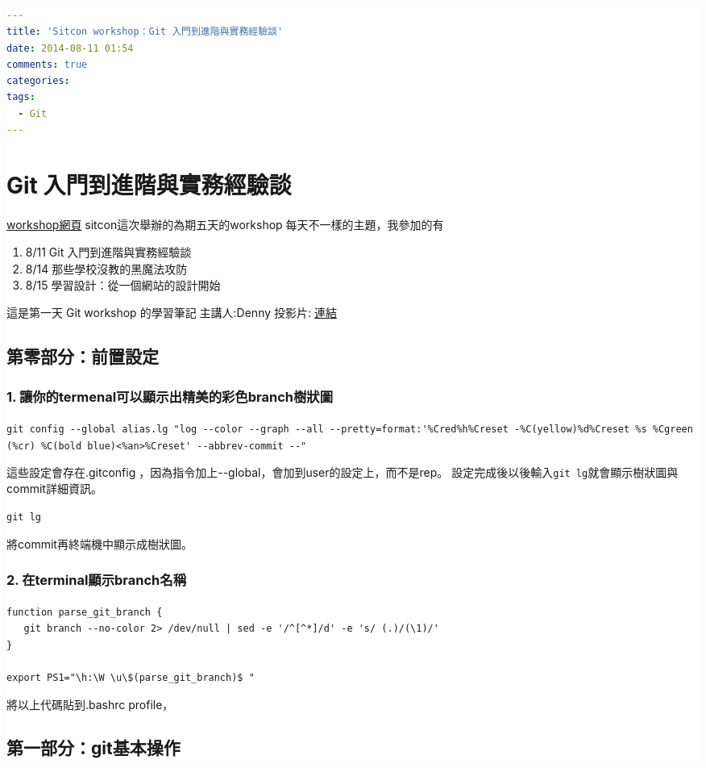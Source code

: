 ```yaml
---
title: 'Sitcon workshop：Git 入門到進階與實務經驗談'
date: 2014-08-11 01:54
comments: true
categories:
tags:
  - Git
---
```


# Git 入門到進階與實務經驗談

[workshop網頁](http://sitcon.kktix.cc/events/sitcon-workshop-2014)
sitcon這次舉辦的為期五天的workshop
每天不一樣的主題，我參加的有

1. 8/11 Git 入門到進階與實務經驗談
2. 8/14 那些學校沒教的黑魔法攻防
3. 8/15 學習設計：從一個網站的設計開始

這是第一天 Git workshop 的學習筆記
主講人:Denny
投影片: [連結](http://denny0223.github.io/SITCON-workshop-2014-git/)

## 第零部分：前置設定

### 1. 讓你的termenal可以顯示出精美的彩色branch樹狀圖

```
git config --global alias.lg "log --color --graph --all --pretty=format:'%Cred%h%Creset -%C(yellow)%d%Creset %s %Cgreen(%cr) %C(bold blue)<%an>%Creset' --abbrev-commit --"
```
這些設定會存在.gitconfig ，因為指令加上--global，會加到user的設定上，而不是rep。
設定完成後以後輸入```git lg```就會顯示樹狀圖與commit詳細資訊。

```
git lg
```
將commit再終端機中顯示成樹狀圖。


### 2. 在terminal顯示branch名稱
```
function parse_git_branch {
   git branch --no-color 2> /dev/null | sed -e '/^[^*]/d' -e 's/ (.)/(\1)/'
}

export PS1="\h:\W \u\$(parse_git_branch)$ "
```
將以上代碼貼到.bashrc profile，

## 第一部分：git基本操作
